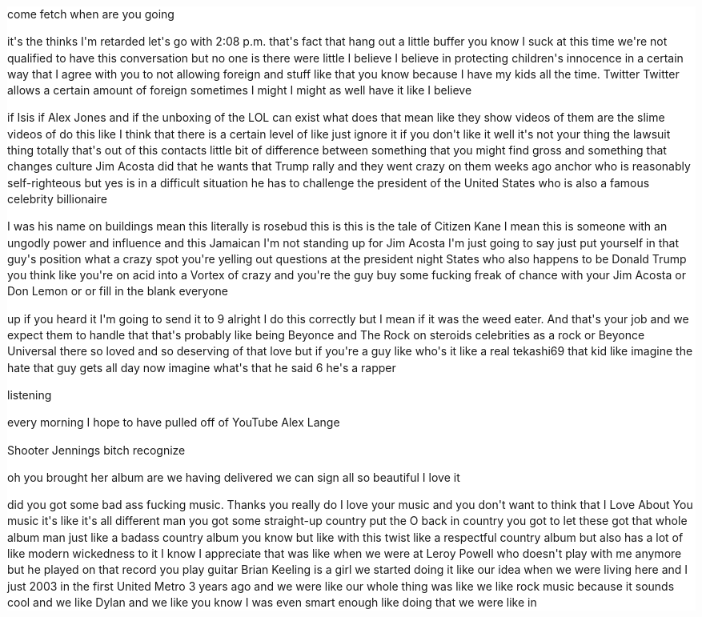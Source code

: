 <timemark seconds="5028" />

come fetch when are you going

<timemark seconds="5032" />

it's the thinks I'm retarded let's go with 2:08 p.m. that's fact that hang out a little buffer you know I suck at this time we're not qualified to have this conversation but no one is there were little I believe I believe in protecting children's innocence in a certain way that I agree with you to not allowing foreign and stuff like that you know because I have my kids all the time. Twitter Twitter allows a certain amount of foreign sometimes I might I might as well have it like I believe

<timemark seconds="5082" />

if Isis if Alex Jones and if the unboxing of the LOL can exist what does that mean like they show videos of them are the slime videos of do this like I think that there is a certain level of like just ignore it if you don't like it well it's not your thing the lawsuit thing totally that's out of this contacts little bit of difference between something that you might find gross and something that changes culture Jim Acosta did that he wants that Trump rally and they went crazy on them weeks ago anchor who is reasonably self-righteous but yes is in a difficult situation he has to challenge the president of the United States who is also a famous celebrity billionaire

<timemark seconds="5142" />

I was his name on buildings mean this literally is rosebud this is this is the tale of Citizen Kane I mean this is someone with an ungodly power and influence and this Jamaican I'm not standing up for Jim Acosta I'm just going to say just put yourself in that guy's position what a crazy spot you're yelling out questions at the president night States who also happens to be Donald Trump you think like you're on acid into a Vortex of crazy and you're the guy buy some fucking freak of chance with your Jim Acosta or Don Lemon or or fill in the blank everyone

<timemark seconds="5183" />

up if you heard it I'm going to send it to 9 alright I do this correctly but I mean if it was the weed eater. And that's your job and we expect them to handle that that's probably like being Beyonce and The Rock on steroids celebrities as a rock or Beyonce Universal there so loved and so deserving of that love but if you're a guy like who's it like a real tekashi69 that kid like imagine the hate that guy gets all day now imagine what's that he said 6 he's a rapper

<timemark seconds="5241" />

listening

<timemark seconds="5243" />

every morning I hope to have pulled off of YouTube Alex Lange

<timemark seconds="5256" />

Shooter Jennings bitch recognize

<timemark seconds="5261" />

oh you brought her album are we having delivered we can sign all so beautiful I love it

<timemark seconds="5270" />

did you got some bad ass fucking music. Thanks you really do I love your music and you don't want to think that I Love About You music it's like it's all different man you got some straight-up country put the O back in country you got to let these got that whole album man just like a badass country album you know but like with this twist like a respectful country album but also has a lot of like modern wickedness to it I know I appreciate that was like when we were at Leroy Powell who doesn't play with me anymore but he played on that record you play guitar Brian Keeling is a girl we started doing it like our idea when we were living here and I just 2003 in the first United Metro 3 years ago and we were like our whole thing was like we like rock music because it sounds cool and we like Dylan and we like you know I was even smart enough like doing that we were like in

